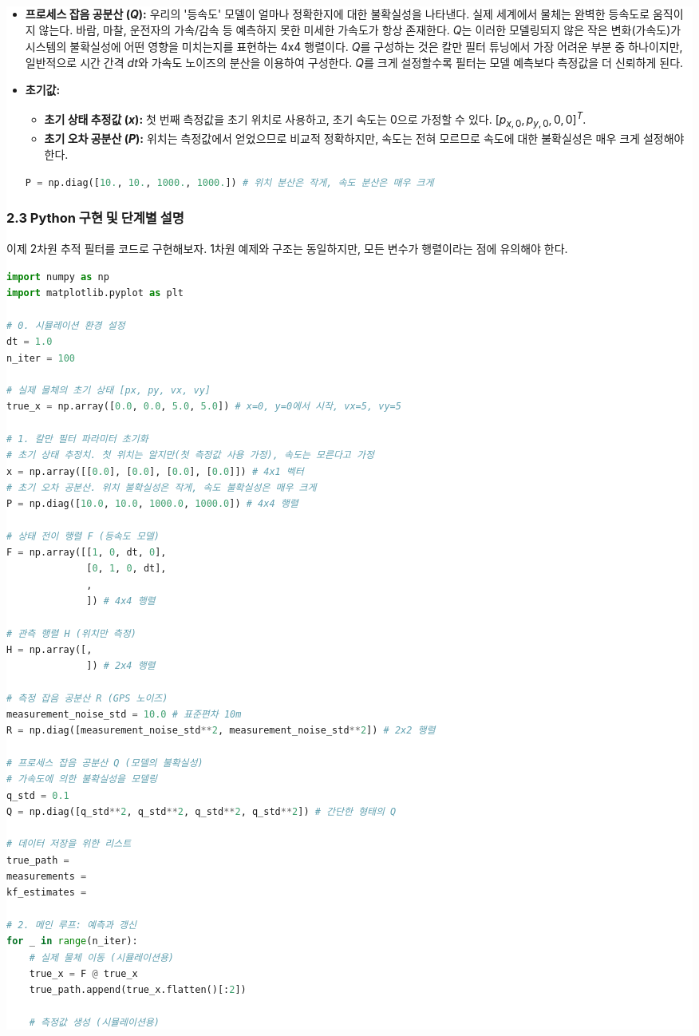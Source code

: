 - **프로세스 잡음 공분산 ($Q$):** 우리의 '등속도' 모델이 얼마나 정확한지에 대한 불확실성을 나타낸다. 실제 세계에서 물체는 완벽한 등속도로 움직이지 않는다. 바람, 마찰, 운전자의 가속/감속 등 예측하지 못한 미세한 가속도가 항상 존재한다. $Q$는 이러한 모델링되지 않은 작은 변화(가속도)가 시스템의 불확실성에 어떤 영향을 미치는지를 표현하는 4x4 행렬이다. $Q$를 구성하는 것은 칼만 필터 튜닝에서 가장 어려운 부분 중 하나이지만, 일반적으로 시간 간격 $dt$와 가속도 노이즈의 분산을 이용하여 구성한다. $Q$를 크게 설정할수록 필터는 모델 예측보다 측정값을 더 신뢰하게 된다.

- **초기값:**

  - **초기 상태 추정값 ($x$):** 첫 번째 측정값을 초기 위치로 사용하고, 초기 속도는 0으로 가정할 수 있다. $[p_{x,0}, p_{y,0}, 0, 0]^T$.
  - **초기 오차 공분산 ($P$):** 위치는 측정값에서 얻었으므로 비교적 정확하지만, 속도는 전혀 모르므로 속도에 대한 불확실성은 매우 크게 설정해야 한다.

  ```Python
  P = np.diag([10., 10., 1000., 1000.]) # 위치 분산은 작게, 속도 분산은 매우 크게
  ```

### 2.3 Python 구현 및 단계별 설명

이제 2차원 추적 필터를 코드로 구현해보자. 1차원 예제와 구조는 동일하지만, 모든 변수가 행렬이라는 점에 유의해야 한다.

```Python
import numpy as np
import matplotlib.pyplot as plt

# 0. 시뮬레이션 환경 설정
dt = 1.0
n_iter = 100

# 실제 물체의 초기 상태 [px, py, vx, vy]
true_x = np.array([0.0, 0.0, 5.0, 5.0]) # x=0, y=0에서 시작, vx=5, vy=5

# 1. 칼만 필터 파라미터 초기화
# 초기 상태 추정치. 첫 위치는 알지만(첫 측정값 사용 가정), 속도는 모른다고 가정
x = np.array([[0.0], [0.0], [0.0], [0.0]]) # 4x1 벡터
# 초기 오차 공분산. 위치 불확실성은 작게, 속도 불확실성은 매우 크게
P = np.diag([10.0, 10.0, 1000.0, 1000.0]) # 4x4 행렬

# 상태 전이 행렬 F (등속도 모델)
F = np.array([[1, 0, dt, 0],
              [0, 1, 0, dt],
              ,
              ]) # 4x4 행렬

# 관측 행렬 H (위치만 측정)
H = np.array([,
              ]) # 2x4 행렬

# 측정 잡음 공분산 R (GPS 노이즈)
measurement_noise_std = 10.0 # 표준편차 10m
R = np.diag([measurement_noise_std**2, measurement_noise_std**2]) # 2x2 행렬

# 프로세스 잡음 공분산 Q (모델의 불확실성)
# 가속도에 의한 불확실성을 모델링
q_std = 0.1
Q = np.diag([q_std**2, q_std**2, q_std**2, q_std**2]) # 간단한 형태의 Q

# 데이터 저장을 위한 리스트
true_path =
measurements =
kf_estimates =

# 2. 메인 루프: 예측과 갱신
for _ in range(n_iter):
    # 실제 물체 이동 (시뮬레이션용)
    true_x = F @ true_x
    true_path.append(true_x.flatten()[:2])

    # 측정값 생성 (시뮬레이션용)
```